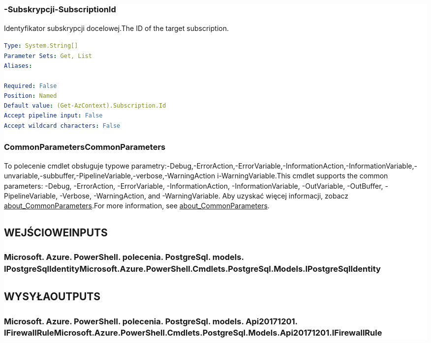 ### <span data-ttu-id="95892-129">-Subskrypcji</span><span class="sxs-lookup"><span data-stu-id="95892-129">-SubscriptionId</span></span>
<span data-ttu-id="95892-130">Identyfikator subskrypcji docelowej.</span><span class="sxs-lookup"><span data-stu-id="95892-130">The ID of the target subscription.</span></span>

```yaml
Type: System.String[]
Parameter Sets: Get, List
Aliases:

Required: False
Position: Named
Default value: (Get-AzContext).Subscription.Id
Accept pipeline input: False
Accept wildcard characters: False
```

### <span data-ttu-id="95892-131">CommonParameters</span><span class="sxs-lookup"><span data-stu-id="95892-131">CommonParameters</span></span>
<span data-ttu-id="95892-132">To polecenie cmdlet obsługuje typowe parametry:-Debug,-ErrorAction,-ErrorVariable,-InformationAction,-InformationVariable,-unvariable,-subbuffer,-PipelineVariable,-verbose,-WarningAction i-WarningVariable.</span><span class="sxs-lookup"><span data-stu-id="95892-132">This cmdlet supports the common parameters: -Debug, -ErrorAction, -ErrorVariable, -InformationAction, -InformationVariable, -OutVariable, -OutBuffer, -PipelineVariable, -Verbose, -WarningAction, and -WarningVariable.</span></span> <span data-ttu-id="95892-133">Aby uzyskać więcej informacji, zobacz [about_CommonParameters](http://go.microsoft.com/fwlink/?LinkID=113216).</span><span class="sxs-lookup"><span data-stu-id="95892-133">For more information, see [about_CommonParameters](http://go.microsoft.com/fwlink/?LinkID=113216).</span></span>

## <span data-ttu-id="95892-134">WEJŚCIOWE</span><span class="sxs-lookup"><span data-stu-id="95892-134">INPUTS</span></span>

### <span data-ttu-id="95892-135">Microsoft. Azure. PowerShell. polecenia. PostgreSql. models. IPostgreSqlIdentity</span><span class="sxs-lookup"><span data-stu-id="95892-135">Microsoft.Azure.PowerShell.Cmdlets.PostgreSql.Models.IPostgreSqlIdentity</span></span>

## <span data-ttu-id="95892-136">WYSYŁA</span><span class="sxs-lookup"><span data-stu-id="95892-136">OUTPUTS</span></span>

### <span data-ttu-id="95892-137">Microsoft. Azure. PowerShell. polecenia. PostgreSql. models. Api20171201. IFirewallRule</span><span class="sxs-lookup"><span data-stu-id="95892-137">Microsoft.Azure.PowerShell.Cmdlets.PostgreSql.Models.Api20171201.IFirewallRule</span></span>
